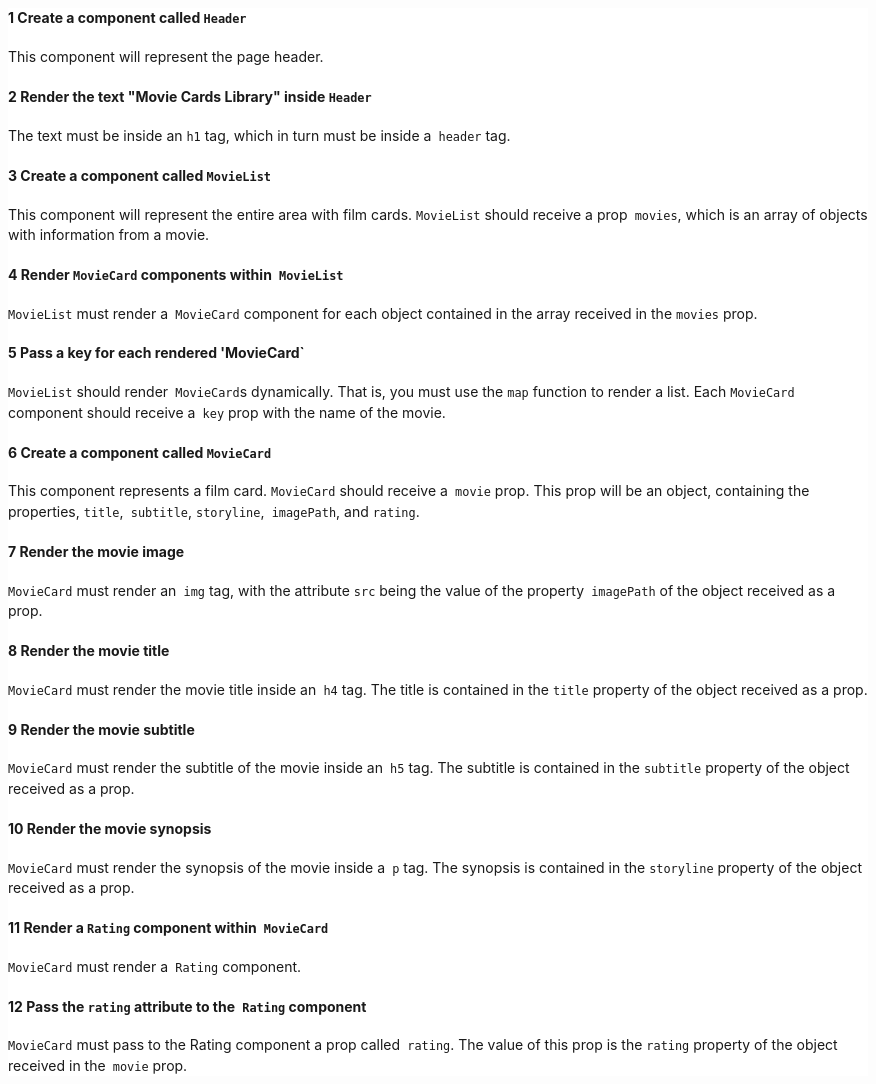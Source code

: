 #### 1 Create a component called `Header`

This component will represent the page header.

#### 2 Render the text "Movie Cards Library" inside `Header`

The text must be inside an `h1` tag, which in turn must be inside a` header` tag.

#### 3 Create a component called `MovieList`

This component will represent the entire area with film cards. `MovieList` should receive a prop` movies`, which is an array of objects with information from a movie.

#### 4 Render `MovieCard` components within` MovieList`

`MovieList` must render a` MovieCard` component for each object contained in the array received in the `movies` prop.

#### 5 Pass a key for each rendered 'MovieCard`

`MovieList` should render` MovieCard`s dynamically. That is, you must use the `map` function to render a list. Each `MovieCard` component should receive a` key` prop with the name of the movie.

#### 6 Create a component called `MovieCard`

This component represents a film card. `MovieCard` should receive a` movie` prop. This prop will be an object, containing the properties, `title`,` subtitle`, `storyline`,` imagePath`, and `rating`.

#### 7 Render the movie image

`MovieCard` must render an` img` tag, with the attribute `src` being the value of the property` imagePath` of the object received as a prop.

#### 8 Render the movie title

`MovieCard` must render the movie title inside an` h4` tag. The title is contained in the `title` property of the object received as a prop.

#### 9 Render the movie subtitle

`MovieCard` must render the subtitle of the movie inside an` h5` tag. The subtitle is contained in the `subtitle` property of the object received as a prop.

#### 10 Render the movie synopsis

`MovieCard` must render the synopsis of the movie inside a` p` tag. The synopsis is contained in the `storyline` property of the object received as a prop.

#### 11 Render a `Rating` component within` MovieCard`

`MovieCard` must render a` Rating` component.

#### 12 Pass the `rating` attribute to the` Rating` component

`MovieCard` must pass to the Rating component a prop called` rating`. The value of this prop is the `rating` property of the object received in the` movie` prop.
